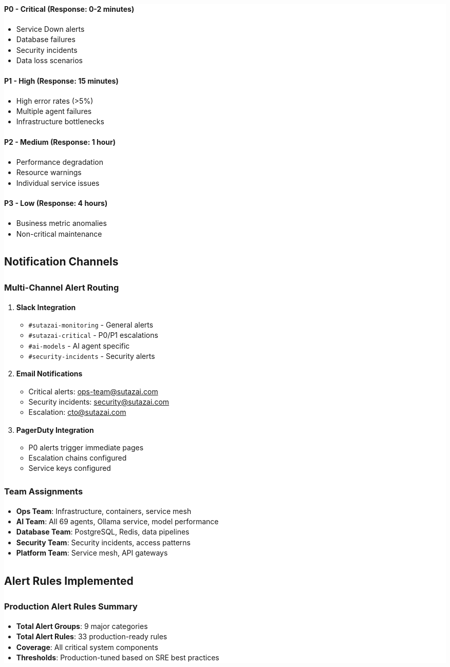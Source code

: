 #### P0 - Critical (Response: 0-2 minutes)
- Service Down alerts
- Database failures
- Security incidents
- Data loss scenarios

#### P1 - High (Response: 15 minutes)
- High error rates (>5%)
- Multiple agent failures
- Infrastructure bottlenecks

#### P2 - Medium (Response: 1 hour)
- Performance degradation
- Resource warnings
- Individual service issues

#### P3 - Low (Response: 4 hours)
- Business metric anomalies
- Non-critical maintenance

## Notification Channels

### Multi-Channel Alert Routing
1. **Slack Integration**
   - `#sutazai-monitoring` - General alerts
   - `#sutazai-critical` - P0/P1 escalations
   - `#ai-models` - AI agent specific
   - `#security-incidents` - Security alerts

2. **Email Notifications**
   - Critical alerts: ops-team@sutazai.com
   - Security incidents: security@sutazai.com
   - Escalation: cto@sutazai.com

3. **PagerDuty Integration**
   - P0 alerts trigger immediate pages
   - Escalation chains configured
   - Service keys configured

### Team Assignments
- **Ops Team**: Infrastructure, containers, service mesh
- **AI Team**: All 69 agents, Ollama service, model performance
- **Database Team**: PostgreSQL, Redis, data pipelines
- **Security Team**: Security incidents, access patterns
- **Platform Team**: Service mesh, API gateways

## Alert Rules Implemented

### Production Alert Rules Summary
- **Total Alert Groups**: 9 major categories
- **Total Alert Rules**: 33 production-ready rules
- **Coverage**: All critical system components
- **Thresholds**: Production-tuned based on SRE best practices
